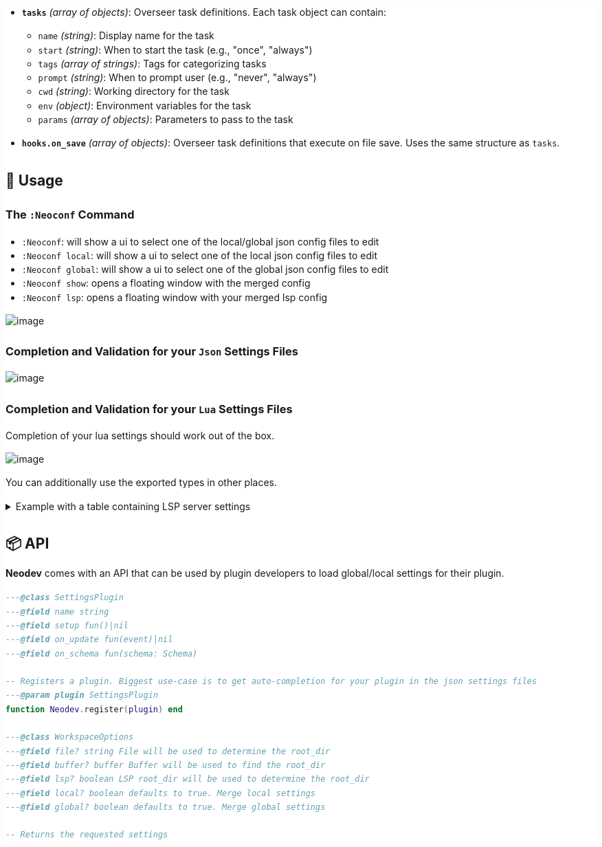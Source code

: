 - **`tasks`** *(array of objects)*: Overseer task definitions. Each task object can contain:
  - `name` *(string)*: Display name for the task
  - `start` *(string)*: When to start the task (e.g., "once", "always")
  - `tags` *(array of strings)*: Tags for categorizing tasks
  - `prompt` *(string)*: When to prompt user (e.g., "never", "always")
  - `cwd` *(string)*: Working directory for the task
  - `env` *(object)*: Environment variables for the task
  - `params` *(array of objects)*: Parameters to pass to the task

- **`hooks.on_save`** *(array of objects)*: Overseer task definitions that execute on file save. Uses the same structure as `tasks`.

## 🚀 Usage

### The `:Neoconf` Command

- `:Neoconf`: will show a ui to select one of the local/global json config files to edit
- `:Neoconf local`: will show a ui to select one of the local json config files to edit
- `:Neoconf global`: will show a ui to select one of the global json config files to edit
- `:Neoconf show`: opens a floating window with the merged config
- `:Neoconf lsp`: opens a floating window with your merged lsp config

![image](https://user-images.githubusercontent.com/292349/202161064-16789740-f094-4729-97c2-b6509148a7fd.png)

### Completion and Validation for your `Json` Settings Files

![image](https://user-images.githubusercontent.com/292349/202160792-f956e3af-535f-4ad6-8de4-d89854072f91.png)

### Completion and Validation for your `Lua` Settings Files

Completion of your lua settings should work out of the box.

![image](https://user-images.githubusercontent.com/292349/202160675-ea9a62b4-7084-40a3-966e-e9d5f0fb70ec.png)

You can additionally use the exported types in other places.

<details><summary>Example with a table containing LSP server settings</summary></details>

## 📦 API

**Neodev** comes with an API that can be used by plugin developers to load global/local settings for their plugin.

```lua
---@class SettingsPlugin
---@field name string
---@field setup fun()|nil
---@field on_update fun(event)|nil
---@field on_schema fun(schema: Schema)

-- Registers a plugin. Biggest use-case is to get auto-completion for your plugin in the json settings files
---@param plugin SettingsPlugin
function Neodev.register(plugin) end

---@class WorkspaceOptions
---@field file? string File will be used to determine the root_dir
---@field buffer? buffer Buffer will be used to find the root_dir
---@field lsp? boolean LSP root_dir will be used to determine the root_dir
---@field local? boolean defaults to true. Merge local settings
---@field global? boolean defaults to true. Merge global settings

-- Returns the requested settings
```